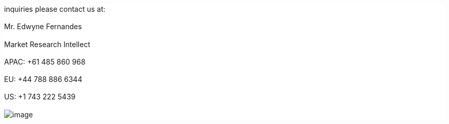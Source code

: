 inquiries please contact us at:</strong></p><p>Mr. Edwyne Fernandes</p><p>Market Research Intellect</p><p>APAC: +61 485 860 968</p><p>EU: +44 788 886 6344</p><p>US: +1 743 222 5439</p>
![image](https://github.com/user-attachments/assets/f2a5da8d-32ae-4279-9602-33cf1b43bc81)
